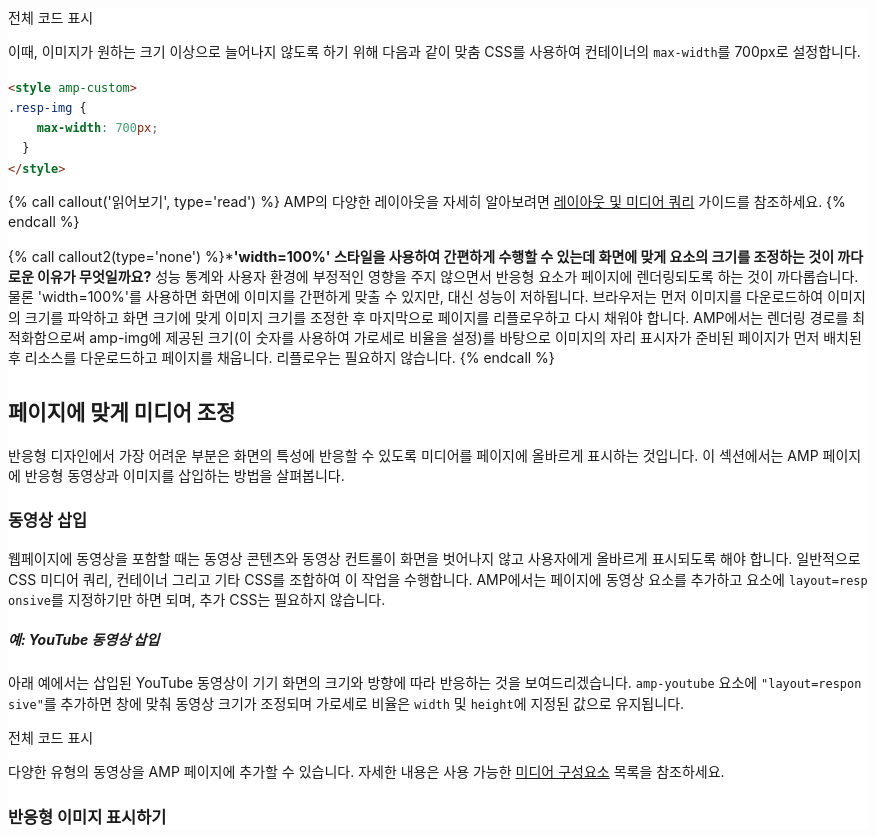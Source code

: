 <div><amp-iframe height=213 layout=fixed-height sandbox="allow-scripts allow-forms allow-same-origin" resizable src="https://ampproject-b5f4c.firebaseapp.com/examples/responsive.basic-image.embed.html"><div overflow tabindex=0 role=button aria-label="Show more">전체 코드 표시</div><div placeholder></div></amp-iframe></div>

이때, 이미지가 원하는 크기 이상으로 늘어나지 않도록 하기 위해 다음과 같이 맞춤 CSS를 사용하여 컨테이너의 `max-width`를 700px로 설정합니다.

```html
<style amp-custom>
.resp-img {
    max-width: 700px;
  }
</style>
```

{% call callout('읽어보기', type='read') %}
AMP의 다양한 레이아웃을 자세히 알아보려면 [레이아웃 및 미디어 쿼리](/ko/docs/guides/responsive/control_layout.html#레이아웃-속성) 가이드를 참조하세요.
{% endcall %}

<a id="fn1"></a>
{% call callout2(type='none') %}***'width=100%' 스타일을 사용하여 간편하게 수행할 수 있는데 화면에 맞게 요소의 크기를 조정하는 것이 까다로운 이유가 무엇일까요?**  성능 통계와 사용자 환경에 부정적인 영향을 주지 않으면서 반응형 요소가 페이지에 렌더링되도록 하는 것이 까다롭습니다.  물론 'width=100%'를 사용하면 화면에 이미지를 간편하게 맞출 수 있지만, 대신 성능이 저하됩니다.  브라우저는 먼저 이미지를 다운로드하여 이미지의 크기를 파악하고 화면 크기에 맞게 이미지 크기를 조정한 후 마지막으로 페이지를 리플로우하고 다시 채워야 합니다.  AMP에서는 렌더링 경로를 최적화함으로써 amp-img에 제공된 크기(이 숫자를 사용하여 가로세로 비율을 설정)를 바탕으로 이미지의 자리 표시자가 준비된 페이지가 먼저 배치된 후 리소스를 다운로드하고 페이지를 채웁니다.  리플로우는 필요하지 않습니다.
{% endcall %}

## 페이지에 맞게 미디어 조정

반응형 디자인에서 가장 어려운 부분은 화면의 특성에 반응할 수 있도록 미디어를 페이지에 올바르게 표시하는 것입니다.  이 섹션에서는 AMP 페이지에 반응형 동영상과 이미지를 삽입하는 방법을 살펴봅니다.

### 동영상 삽입

웹페이지에 동영상을 포함할 때는 동영상 콘텐츠와 동영상 컨트롤이 화면을 벗어나지 않고 사용자에게 올바르게 표시되도록 해야 합니다.  일반적으로 CSS 미디어 쿼리, 컨테이너 그리고 기타 CSS를 조합하여 이 작업을 수행합니다.  AMP에서는 페이지에 동영상 요소를 추가하고 요소에 `layout=responsive`를 지정하기만 하면 되며, 추가 CSS는 필요하지 않습니다.

##### 예: YouTube 동영상 삽입

아래 예에서는 삽입된 YouTube 동영상이 기기 화면의 크기와 방향에 따라 반응하는 것을 보여드리겠습니다. `amp-youtube` 요소에 `"layout=responsive"`를 추가하면 창에 맞춰 동영상 크기가 조정되며 가로세로 비율은 `width` 및 `height`에 지정된 값으로 유지됩니다.

<div>
<amp-iframe height="174" layout="fixed-height" sandbox="allow-scripts allow-forms allow-same-origin" resizable src="https://ampproject-b5f4c.firebaseapp.com/examples/responsive.youtube.embed.html"> <div overflow tabindex="0" role="button" aria-label="Show more">전체 코드 표시</div> <div placeholder></div> </amp-iframe></div>

다양한 유형의 동영상을 AMP 페이지에 추가할 수 있습니다.  자세한 내용은 사용 가능한 [미디어 구성요소](/ko/docs/reference/components.html#media) 목록을 참조하세요.

### 반응형 이미지 표시하기
